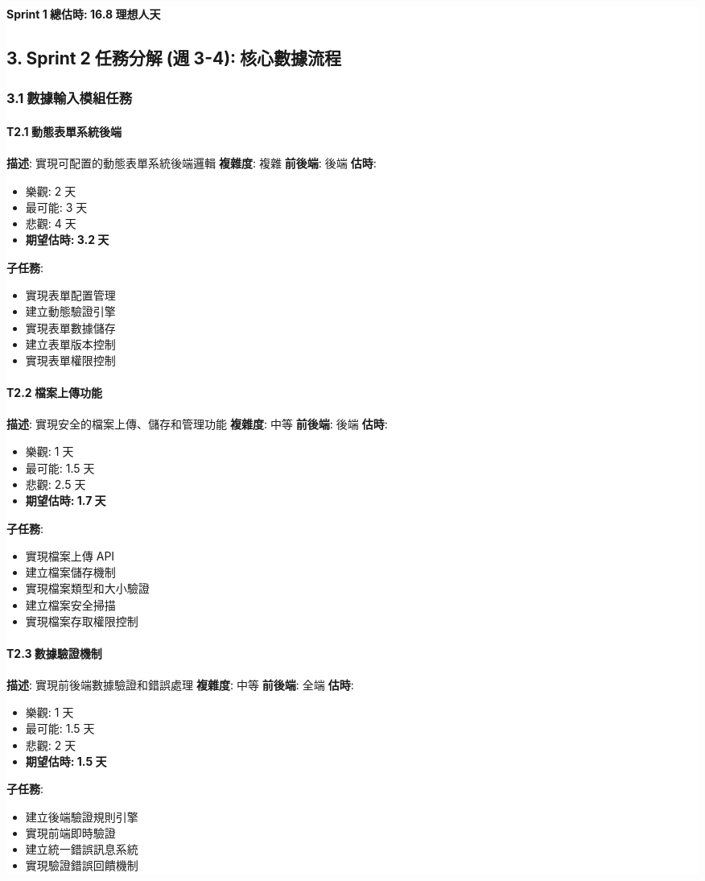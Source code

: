 **Sprint 1 總估時: 16.8 理想人天**

## 3. Sprint 2 任務分解 (週 3-4): 核心數據流程

### 3.1 數據輸入模組任務

#### T2.1 動態表單系統後端
**描述**: 實現可配置的動態表單系統後端邏輯
**複雜度**: 複雜
**前後端**: 後端
**估時**:
- 樂觀: 2 天
- 最可能: 3 天
- 悲觀: 4 天
- **期望估時: 3.2 天**

**子任務**:
- 實現表單配置管理
- 建立動態驗證引擎
- 實現表單數據儲存
- 建立表單版本控制
- 實現表單權限控制

#### T2.2 檔案上傳功能
**描述**: 實現安全的檔案上傳、儲存和管理功能
**複雜度**: 中等
**前後端**: 後端
**估時**:
- 樂觀: 1 天
- 最可能: 1.5 天
- 悲觀: 2.5 天
- **期望估時: 1.7 天**

**子任務**:
- 實現檔案上傳 API
- 建立檔案儲存機制
- 實現檔案類型和大小驗證
- 建立檔案安全掃描
- 實現檔案存取權限控制

#### T2.3 數據驗證機制
**描述**: 實現前後端數據驗證和錯誤處理
**複雜度**: 中等
**前後端**: 全端
**估時**:
- 樂觀: 1 天
- 最可能: 1.5 天
- 悲觀: 2 天
- **期望估時: 1.5 天**

**子任務**:
- 建立後端驗證規則引擎
- 實現前端即時驗證
- 建立統一錯誤訊息系統
- 實現驗證錯誤回饋機制
